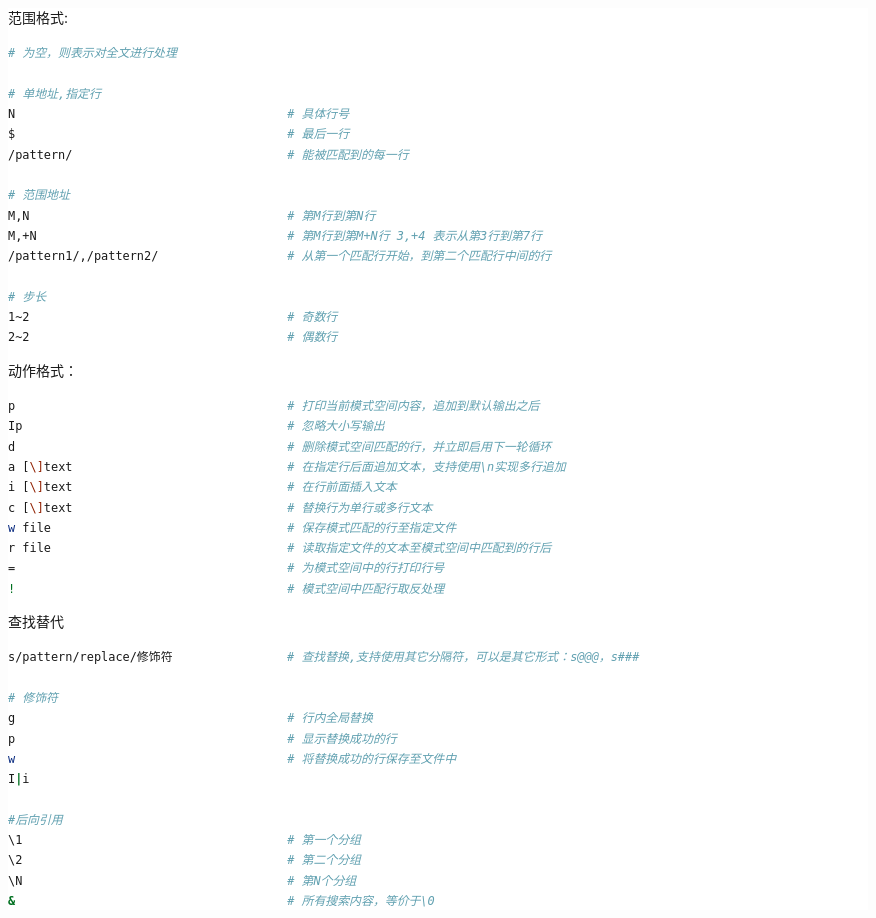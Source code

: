 

范围格式:

```bash
# 为空，则表示对全文进行处理

# 单地址,指定行
N                                      # 具体行号
$                                      # 最后一行
/pattern/                              # 能被匹配到的每一行

# 范围地址
M,N                                    # 第M行到第N行
M,+N                                   # 第M行到第M+N行 3,+4 表示从第3行到第7行
/pattern1/,/pattern2/                  # 从第一个匹配行开始，到第二个匹配行中间的行

# 步长
1~2                                    # 奇数行
2~2                                    # 偶数行
```



动作格式：

```bash
p                                      # 打印当前模式空间内容，追加到默认输出之后
Ip                                     # 忽略大小写输出
d                                      # 删除模式空间匹配的行，并立即启用下一轮循环
a [\]text                              # 在指定行后面追加文本，支持使用\n实现多行追加
i [\]text                              # 在行前面插入文本
c [\]text                              # 替换行为单行或多行文本
w file                                 # 保存模式匹配的行至指定文件
r file                                 # 读取指定文件的文本至模式空间中匹配到的行后
=                                      # 为模式空间中的行打印行号
!                                      # 模式空间中匹配行取反处理
```



查找替代

```bash
s/pattern/replace/修饰符                # 查找替换,支持使用其它分隔符，可以是其它形式：s@@@，s###

# 修饰符
g                                      # 行内全局替换
p                                      # 显示替换成功的行
w                                      # 将替换成功的行保存至文件中
I|i

#后向引用
\1                                     # 第一个分组
\2                                     # 第二个分组
\N                                     # 第N个分组
&                                      # 所有搜索内容，等价于\0
```
